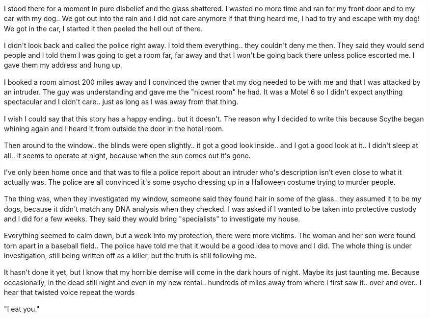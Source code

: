 
I stood there for a moment in pure disbelief and the glass shattered. I wasted no more time and ran for my front door and to my car with my dog.. We got out into the rain and I did not care anymore if that thing heard me, I had to try and escape with my dog! We got in the car, I started it then peeled the hell out of there. 


I didn't look back and called the police right away. I told them everything.. they couldn't deny me then. They said they would send people and I told them I was going to get a room far, far away and that I won't be going back there unless police escorted me. I gave them my address and hung up. 


I booked a room almost 200 miles away and I convinced the owner that my dog needed to be with me and that I was attacked by an intruder. The guy was understanding and gave me the "nicest room" he had. It was a Motel 6 so I didn't expect anything spectacular and I didn't care.. just as long as I was away from that thing. 


I wish I could say that this story has a happy ending.. but it doesn't. The reason why I decided to write this because Scythe began whining again and I heard it from outside the door in the hotel room. 


Then around to the window.. the blinds were open slightly.. it got a good look inside.. and I got a good look at it.. I didn't sleep at all.. it seems to operate at night, because when the sun comes out it's gone. 


I've only been home once and that was to file a police report about an intruder who's description isn't even close to what it actually was. The police are all convinced it's some psycho dressing up in a Halloween costume trying to murder people. 


The thing was, when they investigated my window, someone said they found hair in some of the glass.. they assumed it to be my dogs, because it didn't match any DNA analysis when they checked. I was asked if I wanted to be taken into protective custody and I did for a few weeks. They said they would bring "specialists" to investigate my house.


Everything seemed to calm down, but a week into my protection, there were more victims. The woman and her son were found torn apart in a baseball field.. The police have told me that it would be a good idea to move and I did. The whole thing is under investigation, still being written off as a killer, but the truth is still following me.


It hasn't done it yet, but I know that my horrible demise will come in the dark hours of night. Maybe its just taunting me. Because occasionally, in the dead still night and even in my new rental.. hundreds of miles away from where I first saw it.. over and over.. I hear that twisted voice repeat the words


"I eat you."